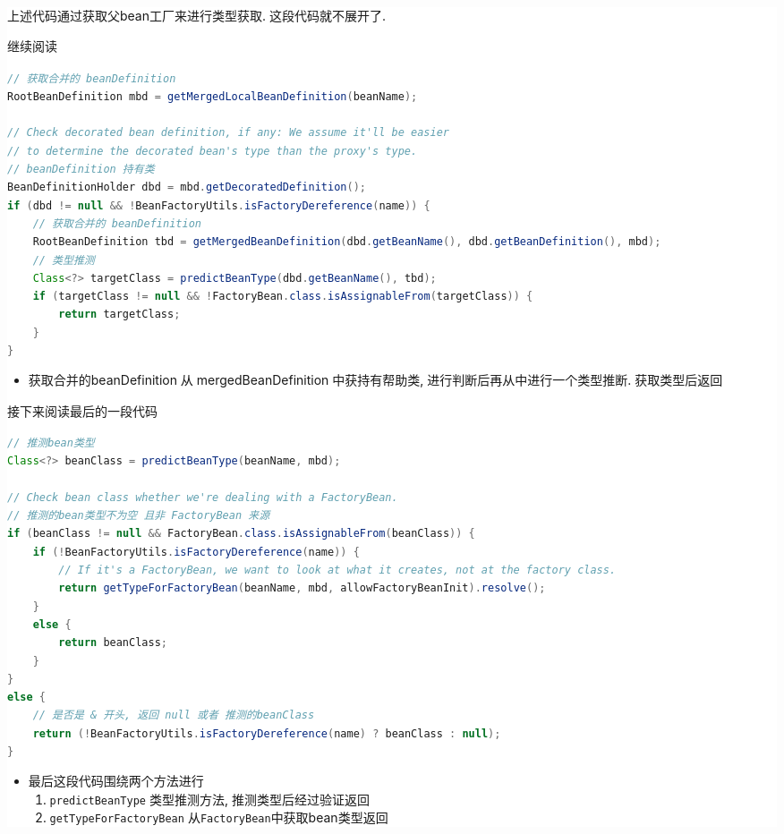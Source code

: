 上述代码通过获取父bean工厂来进行类型获取. 这段代码就不展开了. 


继续阅读

```java
// 获取合并的 beanDefinition
RootBeanDefinition mbd = getMergedLocalBeanDefinition(beanName);

// Check decorated bean definition, if any: We assume it'll be easier
// to determine the decorated bean's type than the proxy's type.
// beanDefinition 持有类
BeanDefinitionHolder dbd = mbd.getDecoratedDefinition();
if (dbd != null && !BeanFactoryUtils.isFactoryDereference(name)) {
    // 获取合并的 beanDefinition
    RootBeanDefinition tbd = getMergedBeanDefinition(dbd.getBeanName(), dbd.getBeanDefinition(), mbd);
    // 类型推测
    Class<?> targetClass = predictBeanType(dbd.getBeanName(), tbd);
    if (targetClass != null && !FactoryBean.class.isAssignableFrom(targetClass)) {
        return targetClass;
    }
}
```

- 获取合并的beanDefinition 
    从 mergedBeanDefinition 中获持有帮助类, 进行判断后再从中进行一个类型推断. 获取类型后返回
    


接下来阅读最后的一段代码

```java
// 推测bean类型
Class<?> beanClass = predictBeanType(beanName, mbd);

// Check bean class whether we're dealing with a FactoryBean.
// 推测的bean类型不为空 且非 FactoryBean 来源
if (beanClass != null && FactoryBean.class.isAssignableFrom(beanClass)) {
    if (!BeanFactoryUtils.isFactoryDereference(name)) {
        // If it's a FactoryBean, we want to look at what it creates, not at the factory class.
        return getTypeForFactoryBean(beanName, mbd, allowFactoryBeanInit).resolve();
    }
    else {
        return beanClass;
    }
}
else {
    // 是否是 & 开头, 返回 null 或者 推测的beanClass
    return (!BeanFactoryUtils.isFactoryDereference(name) ? beanClass : null);
}
```

- 最后这段代码围绕两个方法进行
    1. `predictBeanType` 类型推测方法, 推测类型后经过验证返回
    2. `getTypeForFactoryBean` 从`FactoryBean`中获取bean类型返回
    